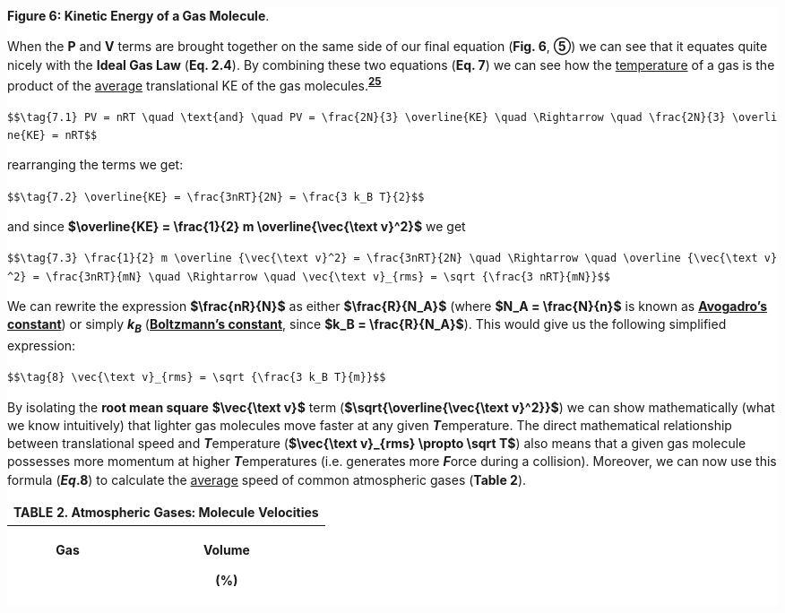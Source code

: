 <b>Figure 6: Kinetic Energy of a Gas Molecule</b>.

</div>





When the <b>P</b> and <b>V</b> terms are brought together on the same side of our final equation (<b>Fig. 6</b>, <b>⑤</b>) we can see that it equates quite nicely with the <b>Ideal Gas Law</b> (<b>Eq. 2.4</b>). By combining these two equations (<b>Eq. 7</b>) we can see how the <u>temperature</u> of a gas is the product of the <u>average</u> translational <span id="Dred">KE</span> of the gas molecules.<b><sup>[25](#ref-serway_physics_2004)</sup></b>

`$$\tag{7.1} PV = nRT \quad \text{and} \quad PV = \frac{2N}{3} \overline{KE} \quad \Rightarrow \quad \frac{2N}{3} \overline{KE} = nRT$$`

rearranging the terms we get:

`$$\tag{7.2} \overline{KE} = \frac{3nRT}{2N} = \frac{3 k_B T}{2}$$`

and since <b>$\overline{KE} = \frac{1}{2} m \overline{\vec{\text v}^2}$</b> we get

`$$\tag{7.3} \frac{1}{2} m \overline {\vec{\text v}^2} = \frac{3nRT}{2N} \quad \Rightarrow \quad \overline {\vec{\text v}^2} = \frac{3nRT}{mN} \quad \Rightarrow \quad \vec{\text v}_{rms} = \sqrt {\frac{3 nRT}{mN}}$$`

We can rewrite the expression <b>$\frac{nR}{N}$</b> as either <b>$\frac{R}{N_A}$</b> (where <b>$N_A = \frac{N}{n}$</b> is known as <b><a class="one" href="https://www.nist.gov/si-redefinition/redefining-mole" target="_blank" title="Go to NIST">Avogadro’s constant</a></b>) or simply <b>$k_B$</b> (<b><a class="one" href="https://www.nist.gov/si-redefinition/kelvin-boltzmann-constant" target="_blank" title="Go to NIST">Boltzmann’s constant</a></b>, since <b>$k_B = \frac{R}{N_A}$</b>). This would give us the following simplified expression:

`$$\tag{8} \vec{\text v}_{rms} = \sqrt {\frac{3 k_B T}{m}}$$`

By isolating the <b>root mean square</b> <b>$\vec{\text v}$</b> term (<b>$\sqrt{\overline{\vec{\text v}^2}}$</b>) we can show mathematically (what we know intuitively) that lighter gas molecules move faster at any given <b>$T$</b>emperature. The direct mathematical relationship between translational speed and <b>$T$</b>emperature (<b>$\vec{\text v}_{rms} \propto \sqrt T$</b>) also means that a given gas molecule possesses more momentum at higher <b>$T$</b>emperatures (i.e. generates more <b>$F$</b>orce during a collision). Moreover, we can now use this formula (<b>$Eq. 8$</b>) to calculate the <u>average</u> speed of common atmospheric gases (<b>Table 2</b>).

<a id="AtmMSTab2"></a>



<table class="Table">
<thead>
<tr style="text-align:left">
<td colspan="3">
<span id="Blk20"><b>TABLE 2. Atmospheric Gases: Molecule Velocities</b></span>
</td>
</tr>
</thead>
<thead>
<tr>
<th class="f16">
<p>
<span id="Blk">Gas</span>
</p>
<p>
</p>
</th>
<th class="f16">
<p>
<span id="Blk">Volume</span>
</p>
<p>
(%)
</p>